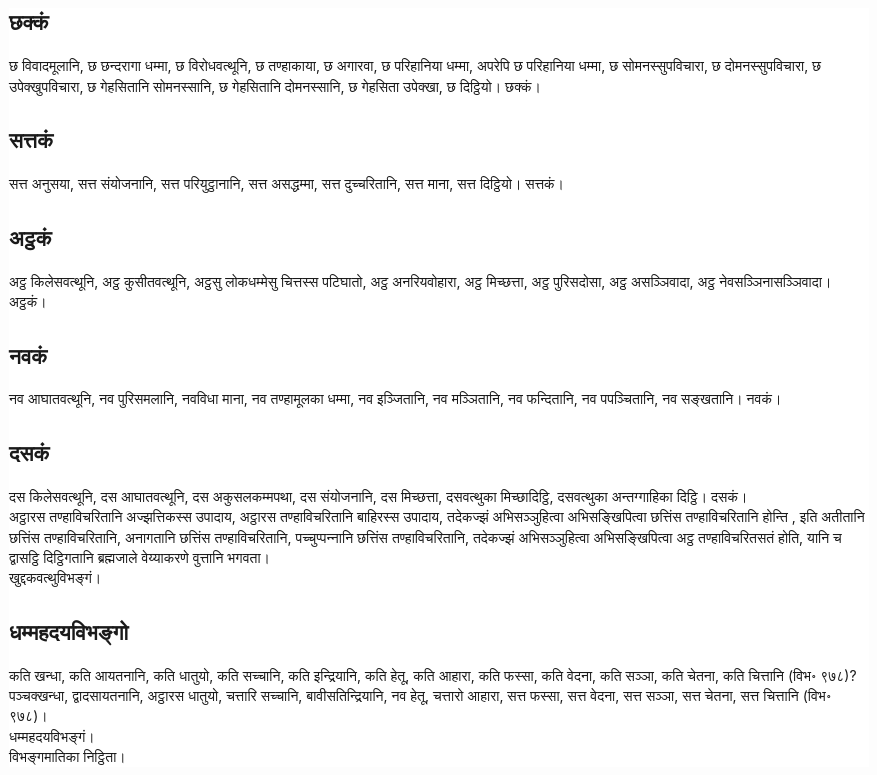 
## छक्‍कं

छ विवादमूलानि, छ छन्दरागा धम्मा, छ विरोधवत्थूनि, छ तण्हाकाया, छ अगारवा, छ परिहानिया धम्मा, अपरेपि छ परिहानिया धम्मा, छ सोमनस्सुपविचारा, छ दोमनस्सुपविचारा, छ उपेक्खुपविचारा, छ गेहसितानि सोमनस्सानि, छ गेहसितानि दोमनस्सानि, छ गेहसिता उपेक्खा, छ दिट्ठियो। छक्‍कं।  


## सत्तकं

सत्त अनुसया, सत्त संयोजनानि, सत्त परियुट्ठानानि, सत्त असद्धम्मा, सत्त दुच्‍चरितानि, सत्त माना, सत्त दिट्ठियो। सत्तकं।  


## अट्ठकं

अट्ठ किलेसवत्थूनि, अट्ठ कुसीतवत्थूनि, अट्ठसु लोकधम्मेसु चित्तस्स पटिघातो, अट्ठ अनरियवोहारा, अट्ठ मिच्छत्ता, अट्ठ पुरिसदोसा, अट्ठ असञ्‍ञिवादा, अट्ठ नेवसञ्‍ञिनासञ्‍ञिवादा। अट्ठकं।  


## नवकं

नव आघातवत्थूनि, नव पुरिसमलानि, नवविधा माना, नव तण्हामूलका धम्मा, नव इञ्‍जितानि, नव मञ्‍ञितानि, नव फन्दितानि, नव पपञ्‍चितानि, नव सङ्खतानि। नवकं।  


## दसकं

दस किलेसवत्थूनि, दस आघातवत्थूनि, दस अकुसलकम्मपथा, दस संयोजनानि, दस मिच्छत्ता, दसवत्थुका मिच्छादिट्ठि, दसवत्थुका अन्तग्गाहिका दिट्ठि। दसकं।  
अट्ठारस तण्हाविचरितानि अज्झत्तिकस्स उपादाय, अट्ठारस तण्हाविचरितानि बाहिरस्स उपादाय, तदेकज्झं अभिसञ्‍ञुहित्वा अभिसङ्खिपित्वा छत्तिंस तण्हाविचरितानि होन्ति , इति अतीतानि छत्तिंस तण्हाविचरितानि, अनागतानि छत्तिंस तण्हाविचरितानि, पच्‍चुप्पन्‍नानि छत्तिंस तण्हाविचरितानि, तदेकज्झं अभिसञ्‍ञुहित्वा अभिसङ्खिपित्वा अट्ठ तण्हाविचरितसतं होति, यानि च द्वासट्ठि दिट्ठिगतानि ब्रह्मजाले वेय्याकरणे वुत्तानि भगवता।  
खुद्दकवत्थुविभङ्गं।  


## धम्महदयविभङ्गो

कति खन्धा, कति आयतनानि, कति धातुयो, कति सच्‍चानि, कति इन्द्रियानि, कति हेतू, कति आहारा, कति फस्सा, कति वेदना, कति सञ्‍ञा, कति चेतना, कति चित्तानि (विभ॰ ९७८)?  
पञ्‍चक्खन्धा, द्वादसायतनानि, अट्ठारस धातुयो, चत्तारि सच्‍चानि, बावीसतिन्द्रियानि, नव हेतू, चत्तारो आहारा, सत्त फस्सा, सत्त वेदना, सत्त सञ्‍ञा, सत्त चेतना, सत्त चित्तानि (विभ॰ ९७८)।  
धम्महदयविभङ्गं।  
विभङ्गमातिका निट्ठिता।  